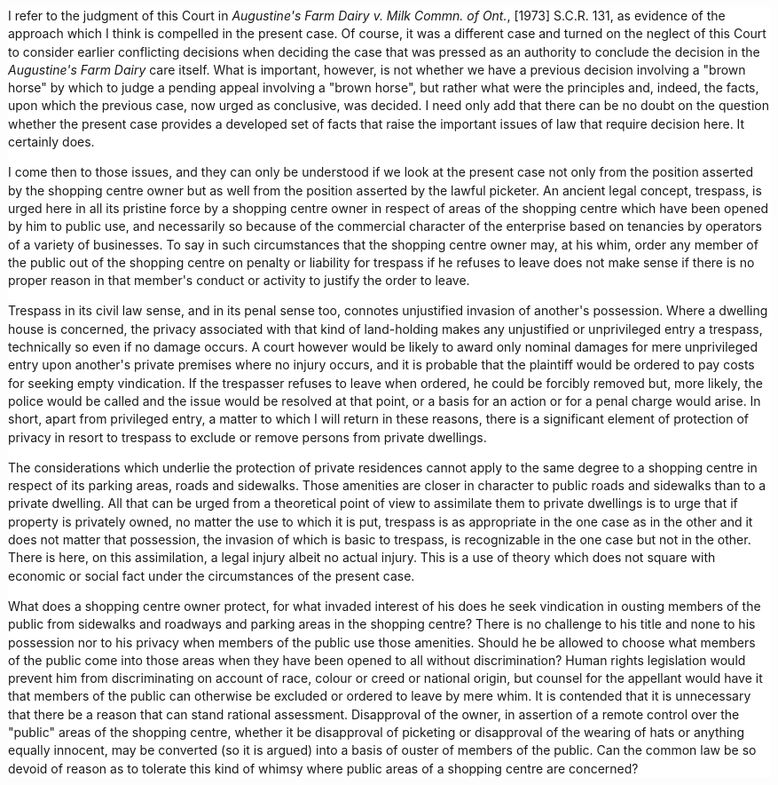 I refer to the judgment of this Court in *Augustine's Farm Dairy v. Milk Commn. of Ont.*, [1973] S.C.R. 131, as evidence of the approach which I think is compelled in the present case. Of course, it was a different case and turned on the neglect of this Court to consider earlier conflicting decisions when deciding the case that was pressed as an authority to conclude the decision in the *Augustine's Farm Dairy* care itself. What is important, however, is not whether we have a previous decision involving a "brown horse" by which to judge a pending appeal involving a "brown horse", but rather what were the principles and, indeed, the facts, upon which the previous case, now urged as conclusive, was decided. I need only add that there can be no doubt on the question whether the present case provides a developed set of facts that raise the important issues of law that require decision here. It certainly does.

I come then to those issues, and they can only be understood if we look at the present case not only from the position asserted by the shopping centre owner but as well from the position asserted by the lawful picketer. An ancient legal concept, trespass, is urged here in all its pristine force by a shopping centre owner in respect of areas of the shopping centre which have been opened by him to public use, and necessarily so because of the commercial character of the enterprise based on tenancies by operators of a variety of businesses. To say in such circumstances that the shopping centre owner may, at his whim, order any member of the public out of the shopping centre on penalty or liability for trespass if he refuses to leave does not make sense if there is no proper reason in that member's conduct or activity to justify the order to leave.

Trespass in its civil law sense, and in its penal sense too, connotes unjustified invasion of another's possession. Where a dwelling house is concerned, the privacy associated with that kind of land-holding makes any unjustified or unprivileged entry a trespass, technically so even if no damage occurs. A court however would be likely to award only nominal damages for mere unprivileged entry upon another's private premises where no injury occurs, and it is probable that the plaintiff would be ordered to pay costs for seeking empty vindication. If the trespasser refuses to leave when ordered, he could be forcibly removed but, more likely, the police would be called and the issue would be resolved at that point, or a basis for an action or for a penal charge would arise. In short, apart from privileged entry, a matter to which I will return in these reasons, there is a significant element of protection of privacy in resort to trespass to exclude or remove persons from private dwellings.

The considerations which underlie the protection of private residences cannot apply to the same degree to a shopping centre in respect of its parking areas, roads and sidewalks. Those amenities are closer in character to public roads and sidewalks than to a private dwelling. All that can be urged from a theoretical point of view to assimilate them to private dwellings is to urge that if property is privately owned, no matter the use to which it is put, trespass is as appropriate in the one case as in the other and it does not matter that possession, the invasion of which is basic to trespass, is recognizable in the one case but not in the other. There is here, on this assimilation, a legal injury albeit no actual injury. This is a use of theory which does not square with economic or social fact under the circumstances of the present case.

What does a shopping centre owner protect, for what invaded interest of his does he seek vindication in ousting members of the public from sidewalks and roadways and parking areas in the shopping centre? There is no challenge to his title and none to his possession nor to his privacy when members of the public use those amenities. Should he be allowed to choose what members of the public come into those areas when they have been opened to all without discrimination? Human rights legislation would prevent him from discriminating on account of race, colour or creed or national origin, but counsel for the appellant would have it that members of the public can otherwise be excluded or ordered to leave by mere whim. It is contended that it is unnecessary that there be a reason that can stand rational assessment. Disapproval of the owner, in assertion of a remote control over the "public" areas of the shopping centre, whether it be disapproval of picketing or disapproval of the wearing of hats or anything equally innocent, may be converted (so it is argued) into a basis of ouster of members of the public. Can the common law be so devoid of reason as to tolerate this kind of whimsy where public areas of a shopping centre are concerned?
